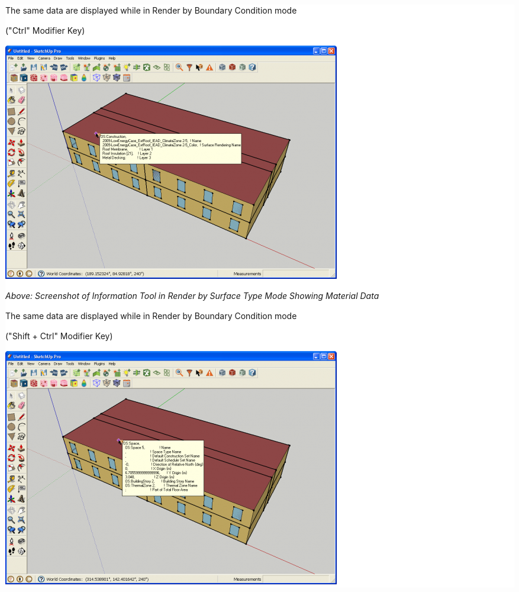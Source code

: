 The same data are displayed while in Render by Boundary Condition mode

("Ctrl" Modifier Key)

![Information Tool in Render by Surface Type Mode Showing Material Data](img/plugin_reference_guide/width_SU_Info_Type_shift-const.png)

*Above: Screenshot of Information Tool in Render by Surface Type Mode Showing Material Data*

The same data are displayed while in Render by Boundary Condition mode

("Shift + Ctrl" Modifier Key)

![Information Tool in Render by Surface Type Mode Showing Space Data](img/plugin_reference_guide/width_SU_Info_Type_shiftctrl-space.png)
